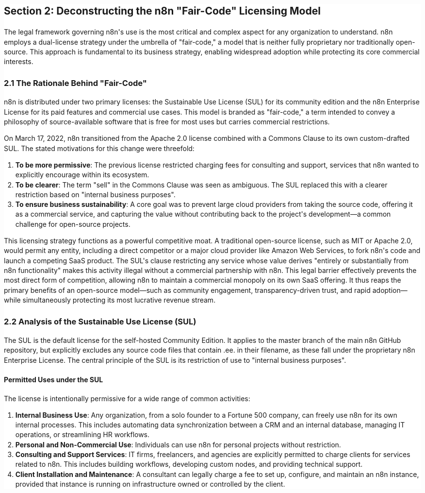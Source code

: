 ## Section 2: Deconstructing the n8n "Fair-Code" Licensing Model

The legal framework governing n8n's use is the most critical and complex aspect for any organization to understand. n8n employs a dual-license strategy under the umbrella of "fair-code," a model that is neither fully proprietary nor traditionally open-source. This approach is fundamental to its business strategy, enabling widespread adoption while protecting its core commercial interests.

### 2.1 The Rationale Behind "Fair-Code"

n8n is distributed under two primary licenses: the Sustainable Use License (SUL) for its community edition and the n8n Enterprise License for its paid features and commercial use cases. This model is branded as "fair-code," a term intended to convey a philosophy of source-available software that is free for most uses but carries commercial restrictions.

On March 17, 2022, n8n transitioned from the Apache 2.0 license combined with a Commons Clause to its own custom-drafted SUL. The stated motivations for this change were threefold:

1. **To be more permissive**: The previous license restricted charging fees for consulting and support, services that n8n wanted to explicitly encourage within its ecosystem.
2. **To be clearer**: The term "sell" in the Commons Clause was seen as ambiguous. The SUL replaced this with a clearer restriction based on "internal business purposes".
3. **To ensure business sustainability**: A core goal was to prevent large cloud providers from taking the source code, offering it as a commercial service, and capturing the value without contributing back to the project's development—a common challenge for open-source projects.

This licensing strategy functions as a powerful competitive moat. A traditional open-source license, such as MIT or Apache 2.0, would permit any entity, including a direct competitor or a major cloud provider like Amazon Web Services, to fork n8n's code and launch a competing SaaS product. The SUL's clause restricting any service whose value derives "entirely or substantially from n8n functionality" makes this activity illegal without a commercial partnership with n8n. This legal barrier effectively prevents the most direct form of competition, allowing n8n to maintain a commercial monopoly on its own SaaS offering. It thus reaps the primary benefits of an open-source model—such as community engagement, transparency-driven trust, and rapid adoption—while simultaneously protecting its most lucrative revenue stream.

### 2.2 Analysis of the Sustainable Use License (SUL)

The SUL is the default license for the self-hosted Community Edition. It applies to the master branch of the main n8n GitHub repository, but explicitly excludes any source code files that contain .ee. in their filename, as these fall under the proprietary n8n Enterprise License. The central principle of the SUL is its restriction of use to "internal business purposes".

#### Permitted Uses under the SUL

The license is intentionally permissive for a wide range of common activities:

1. **Internal Business Use**: Any organization, from a solo founder to a Fortune 500 company, can freely use n8n for its own internal processes. This includes automating data synchronization between a CRM and an internal database, managing IT operations, or streamlining HR workflows.
2. **Personal and Non-Commercial Use**: Individuals can use n8n for personal projects without restriction.
3. **Consulting and Support Services**: IT firms, freelancers, and agencies are explicitly permitted to charge clients for services related to n8n. This includes building workflows, developing custom nodes, and providing technical support.
4. **Client Installation and Maintenance**: A consultant can legally charge a fee to set up, configure, and maintain an n8n instance, provided that instance is running on infrastructure owned or controlled by the client.
